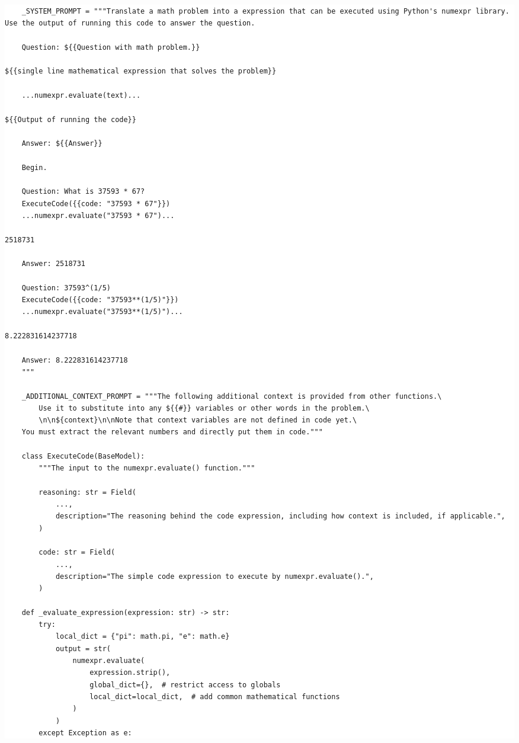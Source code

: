 ```md-code__content
    _SYSTEM_PROMPT = """Translate a math problem into a expression that can be executed using Python's numexpr library. Use the output of running this code to answer the question.

    Question: ${{Question with math problem.}}

${{single line mathematical expression that solves the problem}}

    ...numexpr.evaluate(text)...

${{Output of running the code}}

    Answer: ${{Answer}}

    Begin.

    Question: What is 37593 * 67?
    ExecuteCode({{code: "37593 * 67"}})
    ...numexpr.evaluate("37593 * 67")...

2518731

    Answer: 2518731

    Question: 37593^(1/5)
    ExecuteCode({{code: "37593**(1/5)"}})
    ...numexpr.evaluate("37593**(1/5)")...

8.222831614237718

    Answer: 8.222831614237718
    """

    _ADDITIONAL_CONTEXT_PROMPT = """The following additional context is provided from other functions.\
        Use it to substitute into any ${{#}} variables or other words in the problem.\
        \n\n${context}\n\nNote that context variables are not defined in code yet.\
    You must extract the relevant numbers and directly put them in code."""

    class ExecuteCode(BaseModel):
        """The input to the numexpr.evaluate() function."""

        reasoning: str = Field(
            ...,
            description="The reasoning behind the code expression, including how context is included, if applicable.",
        )

        code: str = Field(
            ...,
            description="The simple code expression to execute by numexpr.evaluate().",
        )

    def _evaluate_expression(expression: str) -> str:
        try:
            local_dict = {"pi": math.pi, "e": math.e}
            output = str(
                numexpr.evaluate(
                    expression.strip(),
                    global_dict={},  # restrict access to globals
                    local_dict=local_dict,  # add common mathematical functions
                )
            )
        except Exception as e:
```